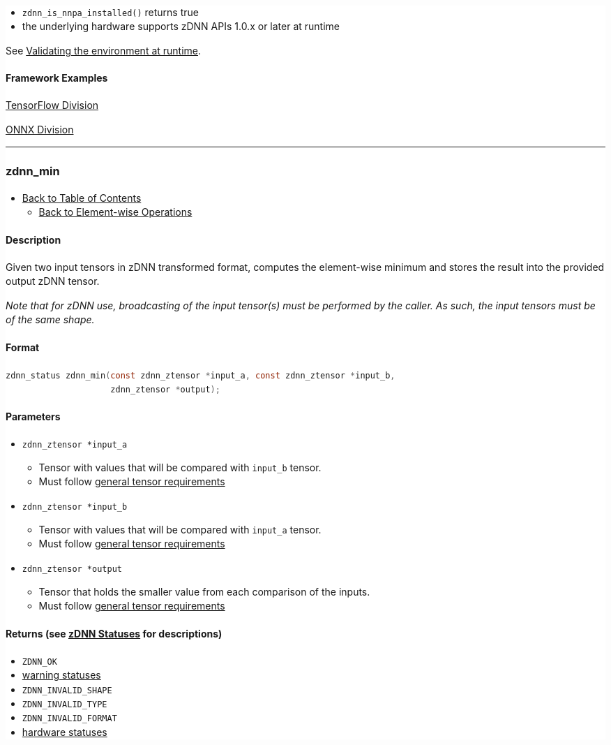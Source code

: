 - `zdnn_is_nnpa_installed()` returns true
- the underlying hardware supports zDNN APIs 1.0.x or later at runtime

See [Validating the environment at runtime](#runtime-val).

#### Framework Examples

[TensorFlow Division](https://www.tensorflow.org/api_docs/python/tf/math/divide)

[ONNX Division](https://onnx.ai/onnx/operators/onnx__Div.html#l-onnx-doc-div)

---

### zdnn_min

- [Back to Table of Contents](#TOC)
  - [Back to Element-wise Operations](#elwise-ops)

#### Description

Given two input tensors in zDNN transformed format, computes the element-wise
minimum and stores the result into the provided output zDNN tensor.

_Note that for zDNN use, broadcasting of the input tensor(s) must be performed
by the caller. As such, the input tensors must be of the same shape._

#### Format

```C
zdnn_status zdnn_min(const zdnn_ztensor *input_a, const zdnn_ztensor *input_b,
                     zdnn_ztensor *output);
```

#### Parameters

- `zdnn_ztensor *input_a`

  - Tensor with values that will be compared with `input_b` tensor.
  - Must follow [general tensor requirements](#gen-zten-reqs)

- `zdnn_ztensor *input_b`

  - Tensor with values that will be compared with `input_a` tensor.
  - Must follow [general tensor requirements](#gen-zten-reqs)

- `zdnn_ztensor *output`
  - Tensor that holds the smaller value from each comparison of the inputs.
  - Must follow [general tensor requirements](#gen-zten-reqs)

#### Returns (see [zDNN Statuses](#common-statuses) for descriptions)

- `ZDNN_OK`
- [warning statuses](#warning-statuses)
- `ZDNN_INVALID_SHAPE`
- `ZDNN_INVALID_TYPE`
- `ZDNN_INVALID_FORMAT`
- [hardware statuses](#hw-statuses)
